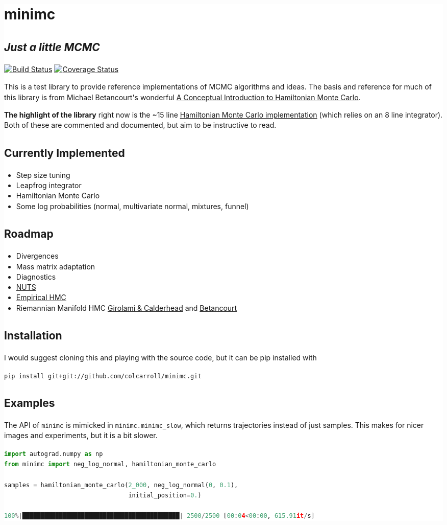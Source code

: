 minimc
======

*Just a little MCMC*
--------------------
[![Build Status](https://travis-ci.org/ColCarroll/minimc.svg?branch=master)](https://travis-ci.org/ColCarroll/minimc) [![Coverage Status](https://coveralls.io/repos/github/ColCarroll/minimc/badge.svg?branch=master)](https://coveralls.io/github/ColCarroll/minimc?branch=master)

This is a test library to provide reference implementations of MCMC algorithms and ideas. The basis and reference for much of this library is from Michael Betancourt's wonderful [A Conceptual Introduction to Hamiltonian Monte Carlo](https://arxiv.org/abs/1701.02434).

**The highlight of the library** right now is the ~15 line [Hamiltonian Monte Carlo implementation](minimc/minimc.py) (which relies on an 8 line integrator). Both of these are commented and documented, but aim to be instructive to read.

Currently Implemented
---------------------

- Step size tuning
- Leapfrog integrator
- Hamiltonian Monte Carlo
- Some log probabilities (normal, multivariate normal, mixtures, funnel)

Roadmap
-------

- Divergences
- Mass matrix adaptation
- Diagnostics
- [NUTS](https://arxiv.org/abs/1111.4246)
- [Empirical HMC](https://arxiv.org/abs/1810.04449)
- Riemannian Manifold HMC [Girolami & Calderhead](http://citeseerx.ist.psu.edu/viewdoc/download?doi=10.1.1.221.6963&rep=rep1&type=pdf) and [Betancourt](https://arxiv.org/abs/1212.4693)

Installation
------------

I would suggest cloning this and playing with the source code, but it can be pip installed with
```bash
pip install git+git://github.com/colcarroll/minimc.git
```

Examples
--------

The API of `minimc` is mimicked in `minimc.minimc_slow`, which returns trajectories instead of just samples. This makes for nicer images and experiments, but it is a bit slower.

```python
import autograd.numpy as np
from minimc import neg_log_normal, hamiltonian_monte_carlo

samples = hamiltonian_monte_carlo(2_000, neg_log_normal(0, 0.1),
                                  initial_position=0.)

100%|███████████████████████████████████████████| 2500/2500 [00:04<00:00, 615.91it/s]
```

